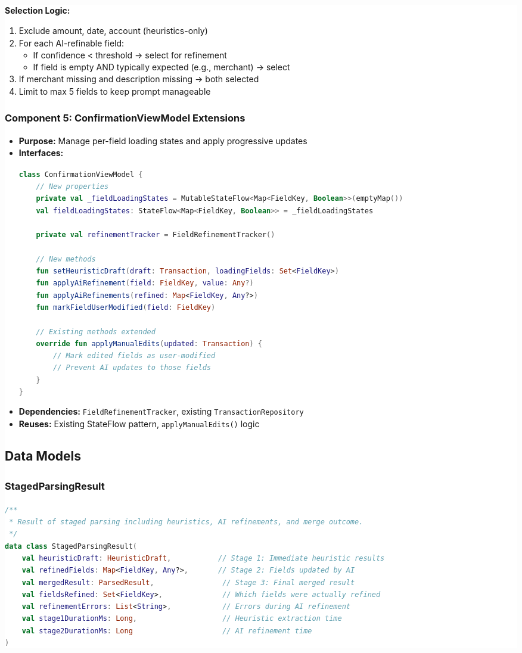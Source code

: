**Selection Logic:**
1. Exclude amount, date, account (heuristics-only)
2. For each AI-refinable field:
   - If confidence < threshold → select for refinement
   - If field is empty AND typically expected (e.g., merchant) → select
3. If merchant missing and description missing → both selected
4. Limit to max 5 fields to keep prompt manageable

### Component 5: ConfirmationViewModel Extensions

- **Purpose:** Manage per-field loading states and apply progressive updates
- **Interfaces:**
  ```kotlin
  class ConfirmationViewModel {
      // New properties
      private val _fieldLoadingStates = MutableStateFlow<Map<FieldKey, Boolean>>(emptyMap())
      val fieldLoadingStates: StateFlow<Map<FieldKey, Boolean>> = _fieldLoadingStates

      private val refinementTracker = FieldRefinementTracker()

      // New methods
      fun setHeuristicDraft(draft: Transaction, loadingFields: Set<FieldKey>)
      fun applyAiRefinement(field: FieldKey, value: Any?)
      fun applyAiRefinements(refined: Map<FieldKey, Any?>)
      fun markFieldUserModified(field: FieldKey)

      // Existing methods extended
      override fun applyManualEdits(updated: Transaction) {
          // Mark edited fields as user-modified
          // Prevent AI updates to those fields
      }
  }
  ```
- **Dependencies:** `FieldRefinementTracker`, existing `TransactionRepository`
- **Reuses:** Existing StateFlow pattern, `applyManualEdits()` logic

## Data Models

### StagedParsingResult
```kotlin
/**
 * Result of staged parsing including heuristics, AI refinements, and merge outcome.
 */
data class StagedParsingResult(
    val heuristicDraft: HeuristicDraft,           // Stage 1: Immediate heuristic results
    val refinedFields: Map<FieldKey, Any?>,       // Stage 2: Fields updated by AI
    val mergedResult: ParsedResult,                // Stage 3: Final merged result
    val fieldsRefined: Set<FieldKey>,              // Which fields were actually refined
    val refinementErrors: List<String>,            // Errors during AI refinement
    val stage1DurationMs: Long,                    // Heuristic extraction time
    val stage2DurationMs: Long                     // AI refinement time
)
```
